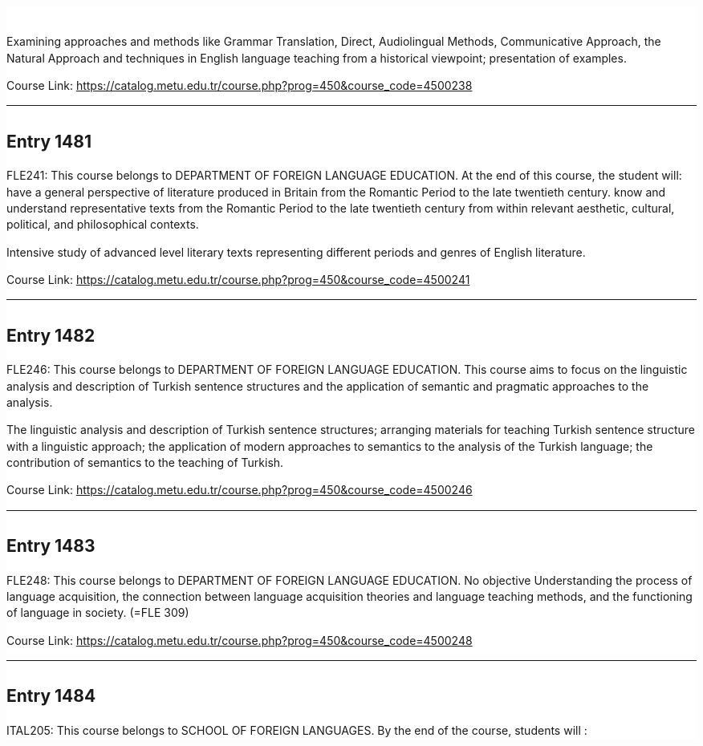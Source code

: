  
 
Examining approaches and methods like Grammar Translation, Direct, Audiolingual Methods, Communicative Approach, the Natural Approach and techniques in English language teaching from a historical viewpoint;  presentation  of  examples.

Course Link: https://catalog.metu.edu.tr/course.php?prog=450&course_code=4500238

---

## Entry 1481

FLE241: This course belongs to DEPARTMENT OF FOREIGN LANGUAGE EDUCATION. At the end of this course, the student will:
have a general perspective of literature produced in Britain from the Romantic Period to the late twentieth century.
know and understand representative texts from the Romantic Period to the late twentieth century from within relevant aesthetic, cultural, political, and philosophical contexts.
 
 
 
Intensive study of advanced level literary texts representing different periods and genres of English literature.

Course Link: https://catalog.metu.edu.tr/course.php?prog=450&course_code=4500241

---

## Entry 1482

FLE246: This course belongs to DEPARTMENT OF FOREIGN LANGUAGE EDUCATION. This course aims to focus on the linguistic analysis and description of Turkish sentence structures and the application of semantic and pragmatic approaches to the analysis.    
 
The linguistic analysis and description of Turkish sentence structures; arranging materials for teaching Turkish sentence structure with a linguistic approach; the application of modern approaches to semantics to the analysis of the Turkish language; the contribution of semantics to the teaching of Turkish.

Course Link: https://catalog.metu.edu.tr/course.php?prog=450&course_code=4500246

---

## Entry 1483

FLE248: This course belongs to DEPARTMENT OF FOREIGN LANGUAGE EDUCATION. No objective 
Understanding the process of language acquisition, the connection between language acquisition theories and language teaching methods, and the functioning of language in society. (=FLE 309)

Course Link: https://catalog.metu.edu.tr/course.php?prog=450&course_code=4500248

---

## Entry 1484

ITAL205: This course belongs to SCHOOL OF FOREIGN LANGUAGES. By the end of the course, students will :
 